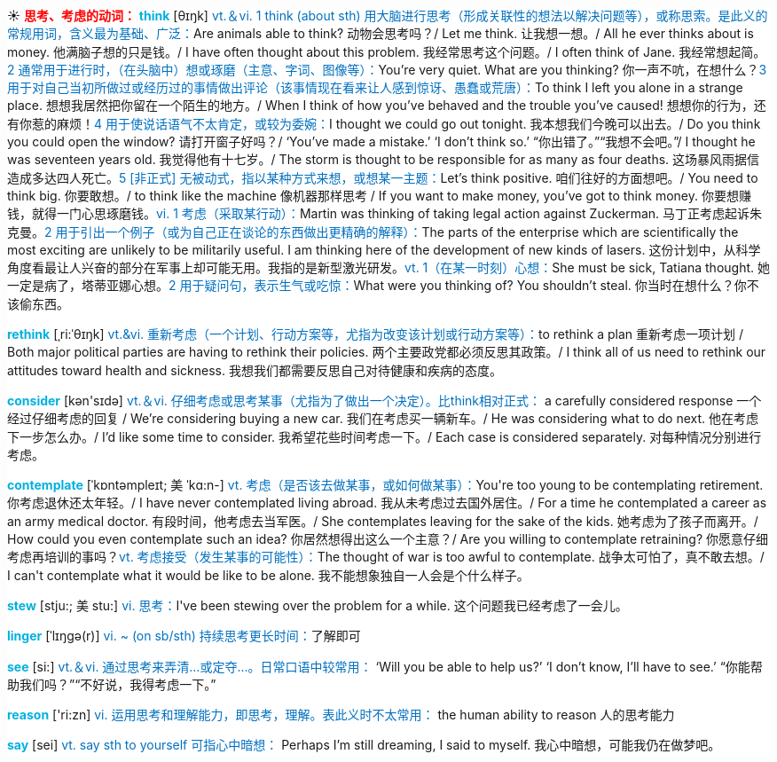 ☀ <font color="red">**思考、考虑的动词：**</font>
<font color="sky blue">**think**</font> [θɪŋk] 
<font color="#0070c0">vt.＆vi. 1 think (about sth) 用大脑进行思考（形成关联性的想法以解决问题等），或称思索。是此义的常规用词，含义最为基础、广泛：</font>Are animals able to think? 动物会思考吗？/ Let me think. 让我想一想。/ All he ever thinks about is money. 他满脑子想的只是钱。/ I have often thought about this problem. 我经常思考这个问题。/ I often think of Jane. 我经常想起简。<font color="#0070c0">2 通常用于进行时，（在头脑中）想或琢磨（主意、字词、图像等）：</font>You’re very quiet. What are you thinking? 你一声不吭，在想什么？<font color="#0070c0">3 用于对自己当初所做过或经历过的事情做出评论（该事情现在看来让人感到惊讶、愚蠢或荒唐）：</font>To think I left you alone in a strange place. 想想我居然把你留在一个陌生的地方。/ When I think of how you’ve behaved and the trouble you’ve caused! 想想你的行为，还有你惹的麻烦！<font color="#0070c0">4 用于使说话语气不太肯定，或较为委婉：</font>I thought we could go out tonight. 我本想我们今晚可以出去。/ Do you think you could open the window? 请打开窗子好吗？/ ‘You’ve made a mistake.’ ‘I don’t think so.’ “你出错了。”“我想不会吧。”/ I thought he was seventeen years old. 我觉得他有十七岁。/ The storm is thought to be responsible for as many as four deaths. 这场暴风雨据信造成多达四人死亡。<font color="#0070c0">5 [非正式] 无被动式，指以某种方式来想，或想某一主题：</font>Let’s think positive. 咱们往好的方面想吧。/ You need to think big. 你要敢想。/ to think like the machine 像机器那样思考 / If you want to make money, you’ve got to think money. 你要想赚钱，就得一门心思琢磨钱。<font color="#0070c0">vi. 1 考虑（采取某行动）：</font>Martin was thinking of taking legal action against Zuckerman. 马丁正考虑起诉朱克曼。<font color="#0070c0">2 用于引出一个例子（或为自己正在谈论的东西做出更精确的解释）：</font>The parts of the enterprise which are scientifically the most exciting are unlikely to be militarily useful. I am thinking here of the development of new kinds of lasers. 这份计划中，从科学角度看最让人兴奋的部分在军事上却可能无用。我指的是新型激光研发。<font color="#0070c0">vt. 1（在某一时刻）心想：</font>She must be sick, Tatiana thought. 她一定是病了，塔蒂亚娜心想。<font color="#0070c0">2 用于疑问句，表示生气或吃惊：</font>What were you thinking of? You shouldn’t steal. 你当时在想什么？你不该偷东西。
           
<font color="sky blue">**rethink**</font> [ˌri:ˈθɪŋk]
<font color="#0070c0">vt.&vi. 重新考虑（一个计划、行动方案等，尤指为改变该计划或行动方案等）：</font>to rethink a plan 重新考虑一项计划 / Both major political parties are having to rethink their policies. 两个主要政党都必须反思其政策。/ I think all of us need to rethink our attitudes toward health and sickness. 我想我们都需要反思自己对待健康和疾病的态度。

<font color="sky blue">**consider**</font> [kən'sɪdə] 
<font color="#0070c0">vt.＆vi. 仔细考虑或思考某事（尤指为了做出一个决定）。比think相对正式： </font>a carefully considered response 一个经过仔细考虑的回复 / We’re considering buying a new car. 我们在考虑买一辆新车。/ He was considering what to do next. 他在考虑下一步怎么办。/ I’d like some time to consider. 我希望花些时间考虑一下。/ Each case is considered separately. 对每种情况分别进行考虑。
           
<font color="sky blue">**contemplate**</font> [ˈkɒntəmpleɪt; 美 ˈkɑ:n-]
<font color="#0070c0">vt. 考虑（是否该去做某事，或如何做某事）：</font>You're too young to be contemplating retirement. 你考虑退休还太年轻。/ I have never contemplated living abroad. 我从未考虑过去国外居住。/ For a time he contemplated a career as an army medical doctor. 有段时间，他考虑去当军医。/ She contemplates leaving for the sake of the kids. 她考虑为了孩子而离开。/ How could you even contemplate such an idea? 你居然想得出这么一个主意？/ Are you willing to contemplate retraining? 你愿意仔细考虑再培训的事吗？<font color="#0070c0">vt. 考虑接受（发生某事的可能性）：</font>The thought of war is too awful to contemplate. 战争太可怕了，真不敢去想。/ I can't contemplate what it would be like to be alone. 我不能想象独自一人会是个什么样子。
           
<font color="sky blue">**stew**</font> [stju:; 美 stu:]
<font color="#0070c0">vi. 思考：</font>I've been stewing over the problem for a while. 这个问题我已经考虑了一会儿。                   

<font color="sky blue">**linger**</font> [ˈlɪŋgə(r)]
<font color="#0070c0">vi. ~ (on sb/sth) 持续思考更长时间：</font>了解即可

<font color="sky blue">**see**</font> [si:] 
<font color="#0070c0">vt.＆vi. 通过思考来弄清…或定夺…。日常口语中较常用： </font>‘Will you be able to help us?’ ‘I don’t know, I’ll have to see.’ “你能帮助我们吗？”“不好说，我得考虑一下。”

<font color="sky blue">**reason**</font> ['ri:zn] 
<font color="#0070c0">vi. 运用思考和理解能力，即思考，理解。表此义时不太常用： </font>the human ability to reason 人的思考能力

<font color="sky blue">**say**</font> [sei] 
<font color="#0070c0">vt. say sth to yourself 可指心中暗想： </font>Perhaps I’m still dreaming, I said to myself. 我心中暗想，可能我仍在做梦吧。
